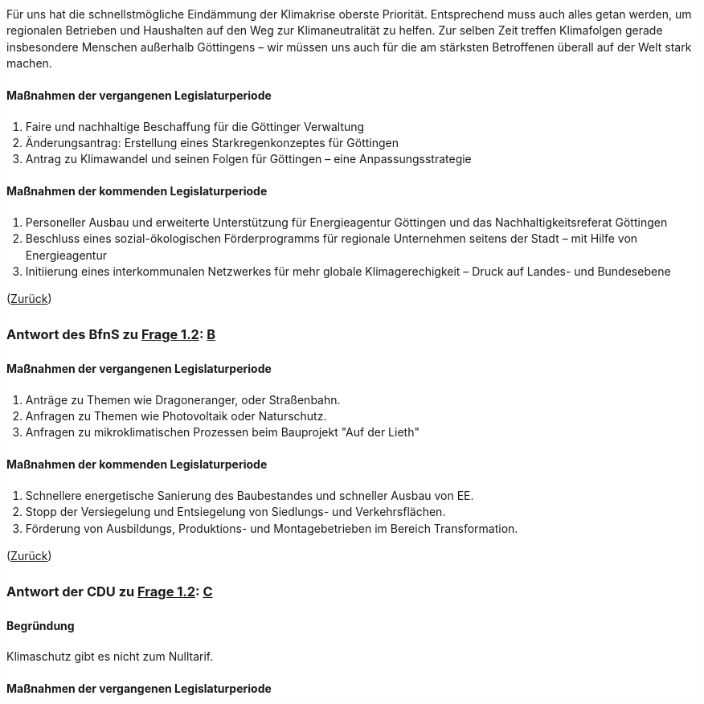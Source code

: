 Für uns hat die schnellstmögliche Eindämmung der Klimakrise oberste
Priorität. Entsprechend muss auch alles getan werden, um regionalen
Betrieben und Haushalten auf den Weg zur Klimaneutralität zu helfen. Zur
selben Zeit treffen Klimafolgen gerade insbesondere Menschen außerhalb
Göttingens – wir müssen uns auch für die am stärksten Betroffenen
überall auf der Welt stark machen.

#### Maßnahmen der vergangenen Legislaturperiode

1.  Faire und nachhaltige Beschaffung für die Göttinger Verwaltung
2.  Änderungsantrag: Erstellung eines Starkregenkonzeptes für Göttingen
3.  Antrag zu Klimawandel und seinen Folgen für Göttingen – eine
    Anpassungsstrategie

#### Maßnahmen der kommenden Legislaturperiode

1.  Personeller Ausbau und erweiterte Unterstützung für Energieagentur
    Göttingen und das Nachhaltigkeitsreferat Göttingen
2.  Beschluss eines sozial-ökologischen Förderprogramms für regionale
    Unternehmen seitens der Stadt – mit Hilfe von Energieagentur
3.  Initiierung eines interkommunalen Netzwerkes für mehr globale
    Klimagerechigkeit – Druck auf Landes- und Bundesebene

([Zurück](#T-0))

### <span id="K-2-PB"></span>Antwort des **BfnS** zu [Frage 1.2](#K-2): [B](#K-2-FB)

#### Maßnahmen der vergangenen Legislaturperiode

1.  Anträge zu Themen wie Dragoneranger, oder Straßenbahn.
2.  Anfragen zu Themen wie Photovoltaik oder Naturschutz.
3.  Anfragen zu mikroklimatischen Prozessen beim Bauprojekt "Auf der
    Lieth"

#### Maßnahmen der kommenden Legislaturperiode

1.  Schnellere energetische Sanierung des Baubestandes und schneller
    Ausbau von EE.
2.  Stopp der Versiegelung und Entsiegelung von Siedlungs- und
    Verkehrsflächen.
3.  Förderung von Ausbildungs, Produktions- und Montagebetrieben im
    Bereich Transformation.

([Zurück](#T-0))

### <span id="K-2-PC"></span>Antwort der **CDU** zu [Frage 1.2](#K-2): [C](#K-2-FC)

#### Begründung

Klimaschutz gibt es nicht zum Nulltarif.

#### Maßnahmen der vergangenen Legislaturperiode
